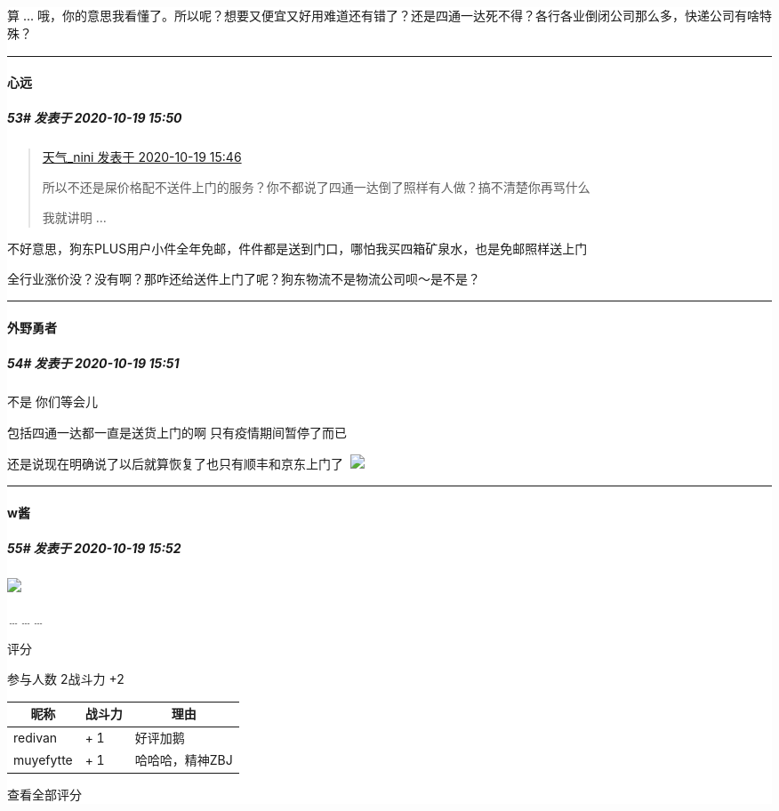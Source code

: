 算 ...</blockquote>
哦，你的意思我看懂了。所以呢？想要又便宜又好用难道还有错了？还是四通一达死不得？各行各业倒闭公司那么多，快递公司有啥特殊？


-----

####  心远  
##### 53#       发表于 2020-10-19 15:50


<blockquote><a href="httphttps://bbs.saraba1st.com/2b/forum.php?mod=redirect&amp;goto=findpost&amp;pid=49090072&amp;ptid=1965838" target="_blank">天气_nini 发表于 2020-10-19 15:46</a>

所以不还是屎价格配不送件上门的服务？你不都说了四通一达倒了照样有人做？搞不清楚你再骂什么

我就讲明 ...</blockquote>
不好意思，狗东PLUS用户小件全年免邮，件件都是送到门口，哪怕我买四箱矿泉水，也是免邮照样送上门


全行业涨价没？没有啊？那咋还给送件上门了呢？狗东物流不是物流公司呗～是不是？


-----

####  外野勇者  
##### 54#       发表于 2020-10-19 15:51


不是 你们等会儿  

包括四通一达都一直是送货上门的啊 只有疫情期间暂停了而已  

还是说现在明确说了以后就算恢复了也只有顺丰和京东上门了  <img src="https://static.saraba1st.com/image/smiley/face2017/001.png" referrerpolicy="no-referrer">


-----

####  w酱  
##### 55#       发表于 2020-10-19 15:52


<img src="https://static.saraba1st.com/image/smiley/face2017/037.png" referrerpolicy="no-referrer">


﹍﹍﹍

评分


 参与人数 2战斗力 +2

|昵称|战斗力|理由|
|----|---|---|
| redivan| + 1|好评加鹅|
| muyefytte| + 1|哈哈哈，精神ZBJ|


查看全部评分
